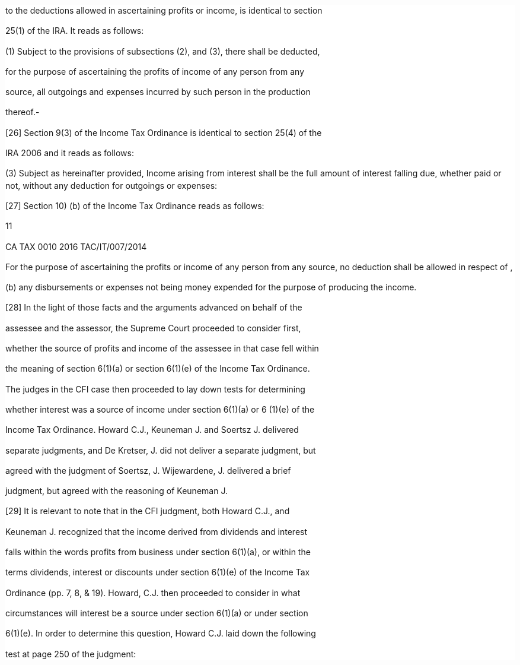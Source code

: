 to the deductions allowed in ascertaining profits or income, is identical to section

25(1) of the IRA. It reads as follows:

(1) Subject to the provisions of subsections (2), and (3), there shall be deducted,

for the purpose of ascertaining the profits of income of any person from any

source, all outgoings and expenses incurred by such person in the production

thereof.-

[26] Section 9(3) of the Income Tax Ordinance is identical to section 25(4) of the

IRA 2006 and it reads as follows:

(3) Subject as hereinafter provided, Income arising from interest shall be the full amount of interest falling due, whether paid or not, without any deduction for outgoings or expenses:

[27] Section 10) (b) of the Income Tax Ordinance reads as follows:

11

CA TAX 0010 2016 TAC/IT/007/2014

For the purpose of ascertaining the profits or income of any person from any source, no deduction shall be allowed in respect of ,

(b) any disbursements or expenses not being money expended for the purpose of producing the income.

[28] In the light of those facts and the arguments advanced on behalf of the

assessee and the assessor, the Supreme Court proceeded to consider first,

whether the source of profits and income of the assessee in that case fell within

the meaning of section 6(1)(a) or section 6(1)(e) of the Income Tax Ordinance.

The judges in the CFI case then proceeded to lay down tests for determining

whether interest was a source of income under section 6(1)(a) or 6 (1)(e) of the

Income Tax Ordinance. Howard C.J., Keuneman J. and Soertsz J. delivered

separate judgments, and De Kretser, J. did not deliver a separate judgment, but

agreed with the judgment of Soertsz, J. Wijewardene, J. delivered a brief

judgment, but agreed with the reasoning of Keuneman J.

[29] It is relevant to note that in the CFI judgment, both Howard C.J., and

Keuneman J. recognized that the income derived from dividends and interest

falls within the words profits from business under section 6(1)(a), or within the

terms dividends, interest or discounts under section 6(1)(e) of the Income Tax

Ordinance (pp. 7, 8, & 19). Howard, C.J. then proceeded to consider in what

circumstances will interest be a source under section 6(1)(a) or under section

6(1)(e). In order to determine this question, Howard C.J. laid down the following

test at page 250 of the judgment:
